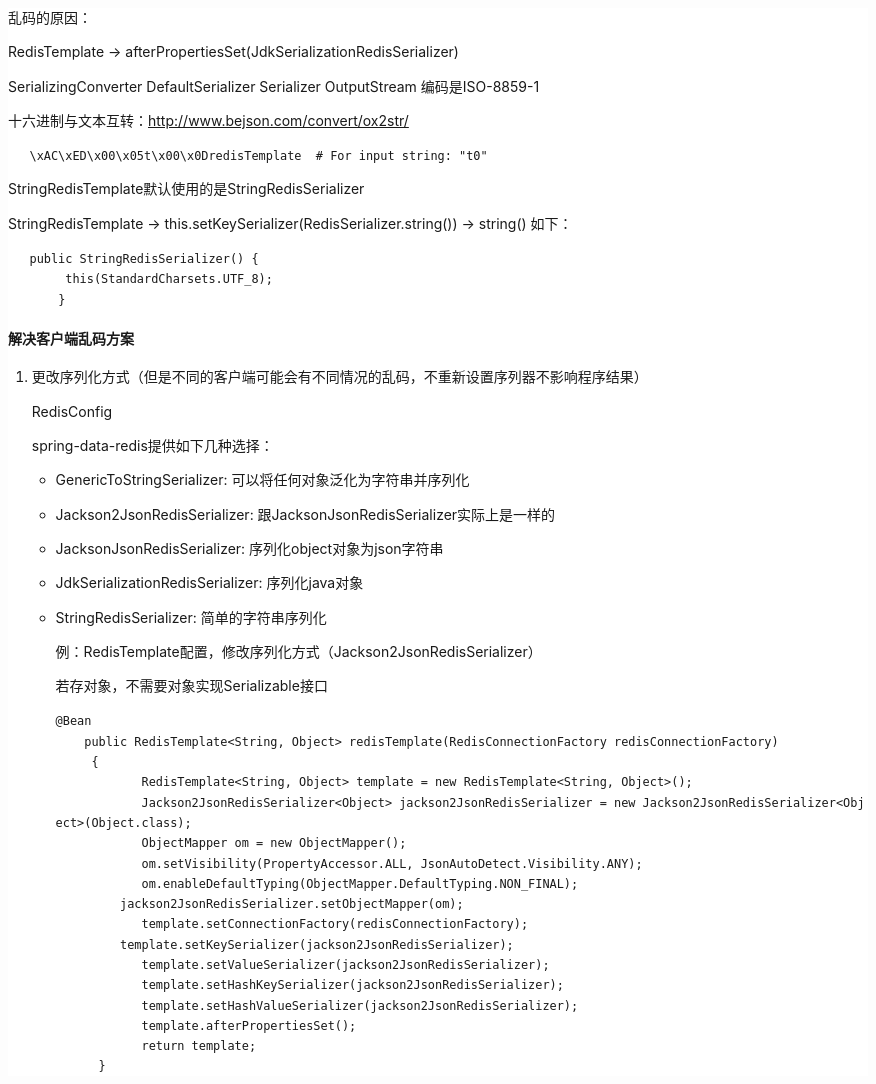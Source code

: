    

   乱码的原因：

   RedisTemplate -> afterPropertiesSet(JdkSerializationRedisSerializer)

   SerializingConverter
   DefaultSerializer
   Serializer
   OutputStream 编码是ISO-8859-1

   

十六进制与文本互转：http://www.bejson.com/convert/ox2str/  

```
   \xAC\xED\x00\x05t\x00\x0DredisTemplate  # For input string: "t0"
```



StringRedisTemplate默认使用的是StringRedisSerializer

StringRedisTemplate ->  this.setKeySerializer(RedisSerializer.string())  -> string() 如下：

```
   public StringRedisSerializer() {
        this(StandardCharsets.UTF_8);
       }
```





#### 解决客户端乱码方案

1. 更改序列化方式（但是不同的客户端可能会有不同情况的乱码，不重新设置序列器不影响程序结果）

   RedisConfig

   spring-data-redis提供如下几种选择：

   - GenericToStringSerializer: 可以将任何对象泛化为字符串并序列化

   - Jackson2JsonRedisSerializer: 跟JacksonJsonRedisSerializer实际上是一样的

   - JacksonJsonRedisSerializer: 序列化object对象为json字符串

   - JdkSerializationRedisSerializer: 序列化java对象

   - StringRedisSerializer: 简单的字符串序列化

     例：RedisTemplate配置，修改序列化方式（Jackson2JsonRedisSerializer）

     若存对象，不需要对象实现Serializable接口

     ```
     @Bean
         public RedisTemplate<String, Object> redisTemplate(RedisConnectionFactory redisConnectionFactory)
          {
                 RedisTemplate<String, Object> template = new RedisTemplate<String, Object>();
                 Jackson2JsonRedisSerializer<Object> jackson2JsonRedisSerializer = new Jackson2JsonRedisSerializer<Object>(Object.class);
                 ObjectMapper om = new ObjectMapper();
                 om.setVisibility(PropertyAccessor.ALL, JsonAutoDetect.Visibility.ANY);
                 om.enableDefaultTyping(ObjectMapper.DefaultTyping.NON_FINAL);
              jackson2JsonRedisSerializer.setObjectMapper(om);
                 template.setConnectionFactory(redisConnectionFactory);
              template.setKeySerializer(jackson2JsonRedisSerializer);
                 template.setValueSerializer(jackson2JsonRedisSerializer);
                 template.setHashKeySerializer(jackson2JsonRedisSerializer);
                 template.setHashValueSerializer(jackson2JsonRedisSerializer);
                 template.afterPropertiesSet();
                 return template;
           }
     ```